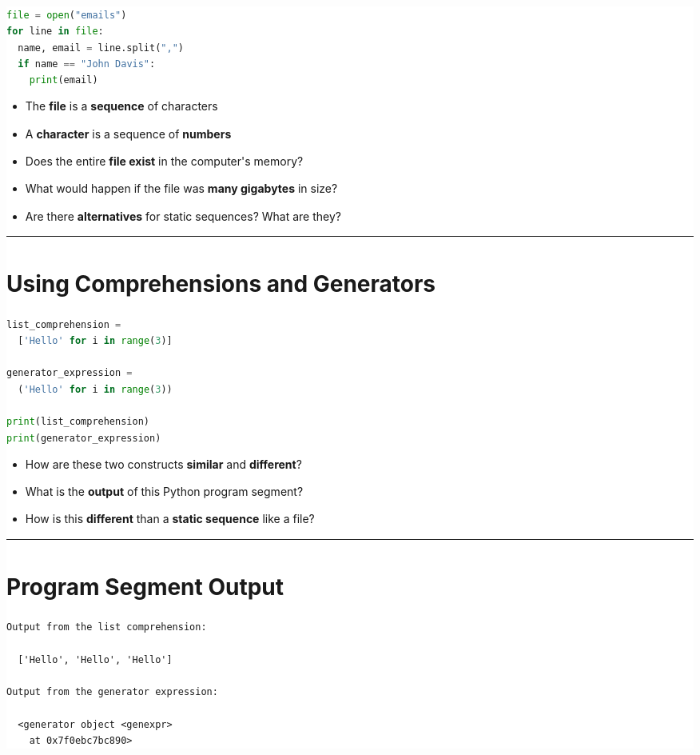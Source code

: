 ```python
file = open("emails")
for line in file:
  name, email = line.split(",")
  if name == "John Davis":
    print(email)
```

</div>

<v-click>

- The **file** is a **sequence** of characters

- A **character** is a sequence of **numbers**

- Does the entire **file exist** in the computer's memory?

- What would happen if the file was **many gigabytes** in size?

- Are there **alternatives** for static sequences? What are they?

</v-click>

---

# Using Comprehensions and Generators

<div class="-mt-3 -mb-3">

```python
list_comprehension =
  ['Hello' for i in range(3)]

generator_expression =
  ('Hello' for i in range(3))

print(list_comprehension)
print(generator_expression)
```

</div>

<v-click>

- How are these two constructs **similar** and **different**?

- What is the **output** of this Python program segment?

- How is this **different** than a **static sequence** like a file?

</v-click>

---

# Program Segment Output

```
Output from the list comprehension:

  ['Hello', 'Hello', 'Hello']

Output from the generator expression:

  <generator object <genexpr>
    at 0x7f0ebc7bc890>
```


[//]: # (Slide Start {{{)
[//]: # (Slide End }}})
[//]: # (Slide Start {{{)
[//]: # (Slide End }}})
[//]: # (Slide Start {{{)
[//]: # (Slide End }}})
[//]: # (Slide Start {{{)
[//]: # (Slide End }}})
[//]: # (Slide Start {{{)
[//]: # (Slide End }}})
[//]: # (Slide Start {{{)
[//]: # (Slide End }}})
[//]: # (Slide Start {{{)
[//]: # (Slide End }}})